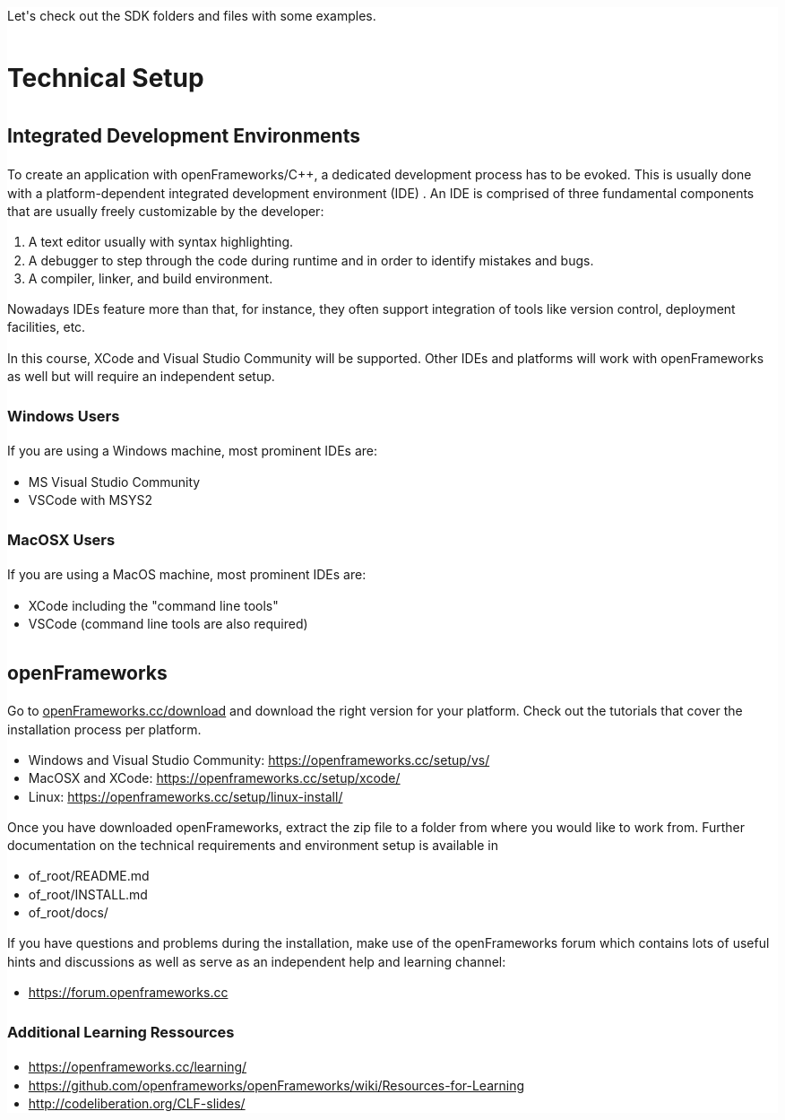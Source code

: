 Let's check out the SDK folders and files with some examples.

# Technical Setup

## Integrated Development Environments

To create an application with openFrameworks/C++, a dedicated development process has to be evoked. This is usually done with a platform-dependent integrated development environment (IDE) . An IDE is comprised of three fundamental components that are usually freely customizable by the developer:
1. A text editor usually with syntax highlighting.
2. A debugger to step through the code during runtime and in order to identify mistakes and bugs.
3. A compiler, linker, and build environment.

Nowadays IDEs feature more than that, for instance, they often support integration of tools like version control, deployment facilities, etc.

In this course, XCode and Visual Studio Community will be supported. Other IDEs and platforms will work with openFrameworks as well but will require an independent setup.

### Windows Users 

If you are using a Windows machine, most prominent IDEs are:
- MS Visual Studio Community
- VSCode with MSYS2 

### MacOSX Users 

If you are using a MacOS machine, most prominent IDEs are:
- XCode including the "command line tools"
- VSCode (command line tools are also required)

## openFrameworks

Go to [openFrameworks.cc/download](http://openframeworks.cc/download/) and download the right version for your platform. Check out the tutorials that cover the installation process per platform. 

- Windows and Visual Studio Community: https://openframeworks.cc/setup/vs/
- MacOSX and XCode: https://openframeworks.cc/setup/xcode/
- Linux: https://openframeworks.cc/setup/linux-install/

Once you have downloaded openFrameworks, extract the zip file to a folder from where you would like to work from. Further documentation on the technical requirements and environment setup is available in 

- of\_root/README.md
- of\_root/INSTALL.md
- of\_root/docs/

If you have questions and problems during the installation, make use of the openFrameworks forum which contains lots of useful hints and discussions as well as serve as an independent help and learning channel:
- https://forum.openframeworks.cc

### Additional Learning Ressources 

- https://openframeworks.cc/learning/
- https://github.com/openframeworks/openFrameworks/wiki/Resources-for-Learning
- http://codeliberation.org/CLF-slides/
